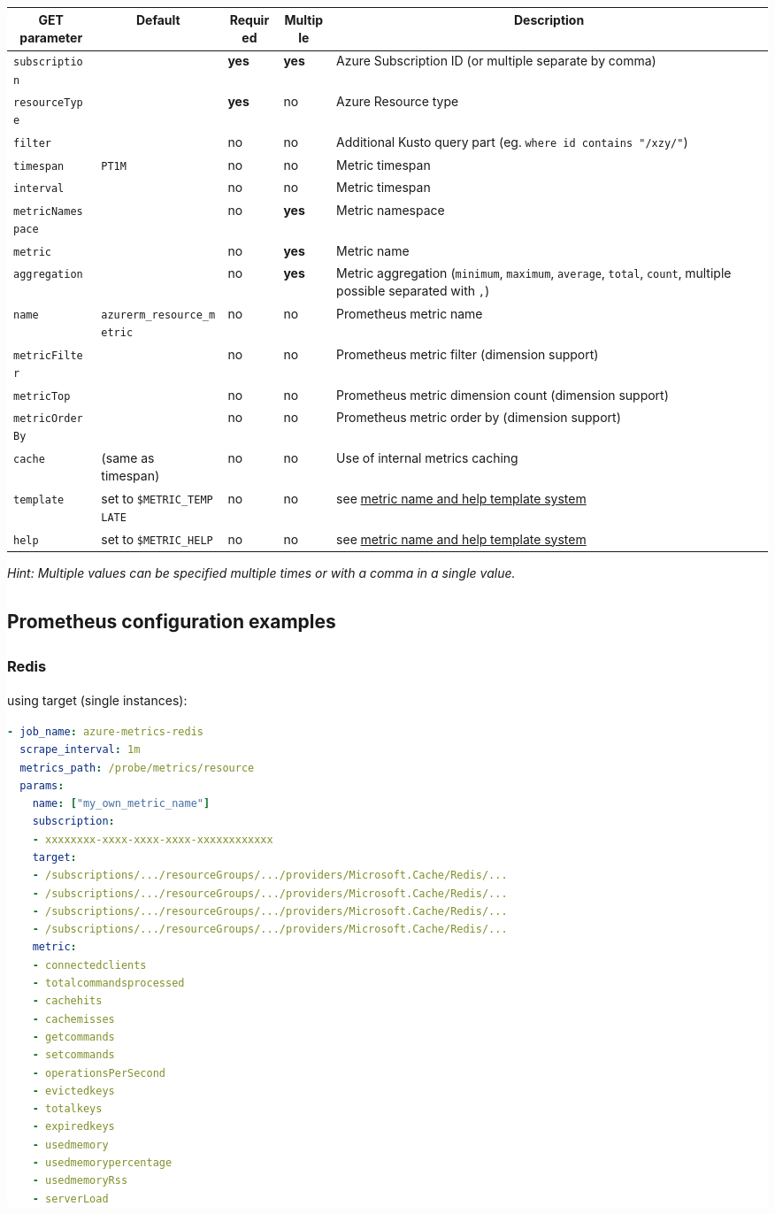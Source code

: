 | GET parameter     | Default                   | Required | Multiple | Description                                                                                                  |
|-------------------|---------------------------|----------|----------|--------------------------------------------------------------------------------------------------------------|
| `subscription`    |                           | **yes**  | **yes**  | Azure Subscription ID (or multiple separate by comma)                                                        |
| `resourceType`    |                           | **yes**  | no       | Azure Resource type                                                                                          |
| `filter`          |                           | no       | no       | Additional Kusto query part (eg. `where id contains "/xzy/"`)                                                |
| `timespan`        | `PT1M`                    | no       | no       | Metric timespan                                                                                              |
| `interval`        |                           | no       | no       | Metric timespan                                                                                              |
| `metricNamespace` |                           | no       | **yes**  | Metric namespace                                                                                             |
| `metric`          |                           | no       | **yes**  | Metric name                                                                                                  |
| `aggregation`     |                           | no       | **yes**  | Metric aggregation (`minimum`, `maximum`, `average`, `total`, `count`, multiple possible separated with `,`) |
| `name`            | `azurerm_resource_metric` | no       | no       | Prometheus metric name                                                                                       |
| `metricFilter`    |                           | no       | no       | Prometheus metric filter (dimension support)                                                                 |
| `metricTop`       |                           | no       | no       | Prometheus metric dimension count (dimension support)                                                        |
| `metricOrderBy`   |                           | no       | no       | Prometheus metric order by (dimension support)                                                               |
| `cache`           | (same as timespan)        | no       | no       | Use of internal metrics caching                                                                              |
| `template`        | set to `$METRIC_TEMPLATE` | no       | no       | see [metric name and help template system](#metric-name-and-help-template-system)                            |
| `help`            | set to `$METRIC_HELP`     | no       | no       | see [metric name and help template system](#metric-name-and-help-template-system)                            |

*Hint: Multiple values can be specified multiple times or with a comma in a single value.*

## Prometheus configuration examples

### Redis

using target (single instances):

```yaml
- job_name: azure-metrics-redis
  scrape_interval: 1m
  metrics_path: /probe/metrics/resource
  params:
    name: ["my_own_metric_name"]
    subscription:
    - xxxxxxxx-xxxx-xxxx-xxxx-xxxxxxxxxxxx
    target:
    - /subscriptions/.../resourceGroups/.../providers/Microsoft.Cache/Redis/...
    - /subscriptions/.../resourceGroups/.../providers/Microsoft.Cache/Redis/...
    - /subscriptions/.../resourceGroups/.../providers/Microsoft.Cache/Redis/...
    - /subscriptions/.../resourceGroups/.../providers/Microsoft.Cache/Redis/...
    metric:
    - connectedclients
    - totalcommandsprocessed
    - cachehits
    - cachemisses
    - getcommands
    - setcommands
    - operationsPerSecond
    - evictedkeys
    - totalkeys
    - expiredkeys
    - usedmemory
    - usedmemorypercentage
    - usedmemoryRss
    - serverLoad
```